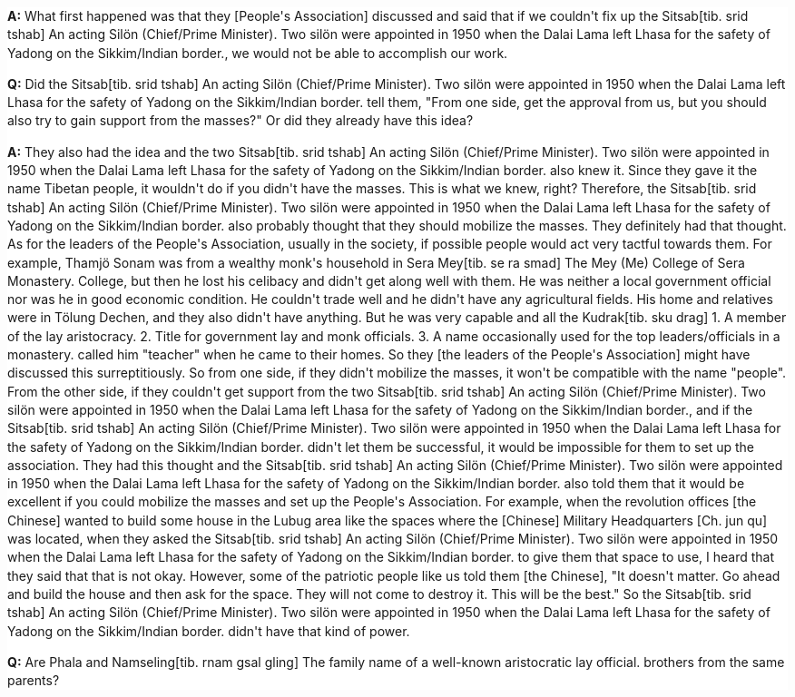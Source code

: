 **A:**  What first happened was that they [People's Association] discussed and said that if we couldn't fix up the <a class="inline">Sitsab<span class="content">[tib. srid tshab] An acting Silön (Chief/Prime Minister). Two silön were appointed in 1950 when the Dalai Lama left Lhasa for the safety of Yadong on the Sikkim/Indian border.</span></a>, we would not be able to accomplish our work.

**Q:**  Did the <a class="inline">Sitsab<span class="content">[tib. srid tshab] An acting Silön (Chief/Prime Minister). Two silön were appointed in 1950 when the Dalai Lama left Lhasa for the safety of Yadong on the Sikkim/Indian border.</span></a> tell them, "From one side, get the approval from us, but you should also try to gain support from the masses?" Or did they already have this idea?

**A:**  They also had the idea and the two <a class="inline">Sitsab<span class="content">[tib. srid tshab] An acting Silön (Chief/Prime Minister). Two silön were appointed in 1950 when the Dalai Lama left Lhasa for the safety of Yadong on the Sikkim/Indian border.</span></a> also knew it. Since they gave it the name Tibetan people, it wouldn't do if you didn't have the masses. This is what we knew, right? Therefore, the <a class="inline">Sitsab<span class="content">[tib. srid tshab] An acting Silön (Chief/Prime Minister). Two silön were appointed in 1950 when the Dalai Lama left Lhasa for the safety of Yadong on the Sikkim/Indian border.</span></a> also probably thought that they should mobilize the masses. They definitely had that thought. As for the leaders of the People's Association, usually in the society, if possible people would act very tactful towards them. For example, Thamjö Sonam was from a wealthy monk's household in <a class="inline">Sera Mey<span class="content">[tib. se ra smad] The Mey (Me) College of Sera Monastery.</span></a> College, but then he lost his celibacy and didn't get along well with them. He was neither a local government official nor was he in good economic condition. He couldn't trade well and he didn't have any agricultural fields. His home and relatives were in Tölung Dechen, and they also didn't have anything. But he was very capable and all the <a class="inline">Kudrak<span class="content">[tib. sku drag] 1. A member of the lay aristocracy. 2. Title for government lay and monk officials. 3. A name occasionally used for the top leaders/officials in a monastery.</span></a> called him "teacher" when he came to their homes. So they [the leaders of the People's Association] might have discussed this surreptitiously. So from one side, if they didn't mobilize the masses, it won't be compatible with the name "people". From the other side, if they couldn't get support from the two <a class="inline">Sitsab<span class="content">[tib. srid tshab] An acting Silön (Chief/Prime Minister). Two silön were appointed in 1950 when the Dalai Lama left Lhasa for the safety of Yadong on the Sikkim/Indian border.</span></a>, and if the <a class="inline">Sitsab<span class="content">[tib. srid tshab] An acting Silön (Chief/Prime Minister). Two silön were appointed in 1950 when the Dalai Lama left Lhasa for the safety of Yadong on the Sikkim/Indian border.</span></a> didn't let them be successful, it would be impossible for them to set up the association. They had this thought and the <a class="inline">Sitsab<span class="content">[tib. srid tshab] An acting Silön (Chief/Prime Minister). Two silön were appointed in 1950 when the Dalai Lama left Lhasa for the safety of Yadong on the Sikkim/Indian border.</span></a> also told them that it would be excellent if you could mobilize the masses and set up the People's Association. For example, when the revolution offices [the Chinese] wanted to build some house in the Lubug area like the spaces where the [Chinese] Military Headquarters [Ch. jun qu] was located, when they asked the <a class="inline">Sitsab<span class="content">[tib. srid tshab] An acting Silön (Chief/Prime Minister). Two silön were appointed in 1950 when the Dalai Lama left Lhasa for the safety of Yadong on the Sikkim/Indian border.</span></a> to give them that space to use, I heard that they said that that is not okay. However, some of the patriotic people like us told them [the Chinese], "It doesn't matter. Go ahead and build the house and then ask for the space. They will not come to destroy it. This will be the best." So the <a class="inline">Sitsab<span class="content">[tib. srid tshab] An acting Silön (Chief/Prime Minister). Two silön were appointed in 1950 when the Dalai Lama left Lhasa for the safety of Yadong on the Sikkim/Indian border.</span></a> didn't have that kind of power.

**Q:**  Are Phala and <a class="inline">Namseling<span class="content">[tib. rnam gsal gling] The family name of a well-known aristocratic lay official.</span></a> brothers from the same parents?
